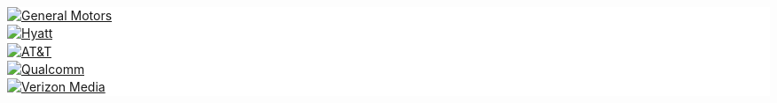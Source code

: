 
  <div class="paragraph paragraph--type--images-with-link paragraph--view-mode--default">
          <a class="img-wrap" href="/resources/general-motors" target="_blank">  

        
<img src="/sites/default/files/styles/media_library/public/logo-general-motors.png" width="320" height="320" alt="General Motors" loading="lazy" typeof="foaf:Image" class="square" />


</a>
            </div>

                       


  <div class="paragraph paragraph--type--images-with-link paragraph--view-mode--default">
          <a class="img-wrap" href="/resources/hyatt" target="_blank">  

                      
<img src="/sites/default/files/styles/media_library/public/hyatt-logo.png" width="320" height="180" alt="Hyatt" loading="lazy" typeof="foaf:Image" class="horz adj" />


</a>
            </div>

                       


  <div class="paragraph paragraph--type--images-with-link paragraph--view-mode--default">
          <a class="img-wrap" href="https://hackerone.com/att" target="_blank">  

                      
<img src="/sites/default/files/styles/media_library/public/att-logo.png" width="320" height="132" alt="AT&amp;T" loading="lazy" typeof="foaf:Image" class="horz adj" />


</a>
            </div>

                       


  <div class="paragraph paragraph--type--images-with-link paragraph--view-mode--default">
          <a class="img-wrap" href="https://hackerone.com/qualcomm" target="_blank">  

                      
<img src="/sites/default/files/styles/media_library/public/logo-qualcomm.png" width="320" height="59" alt="Qualcomm" loading="lazy" typeof="foaf:Image" class="horz adj" />


</a>
            </div>

                       


  <div class="paragraph paragraph--type--images-with-link paragraph--view-mode--default">
          <a class="img-wrap" href="/resources/verizon-media/" target="_blank">  

                      
<img src="/sites/default/files/styles/media_library/public/verizon-media-logo.png" width="320" height="140" alt="Verizon Media" loading="lazy" typeof="foaf:Image" class="horz adj" />


</a>
            </div>

                       


  <div class="paragraph paragraph--type--images-with-link paragraph--view-mode--default">
          <a class="img-wrap" href="https://hackerone.com/toyota" target="_blank">  
